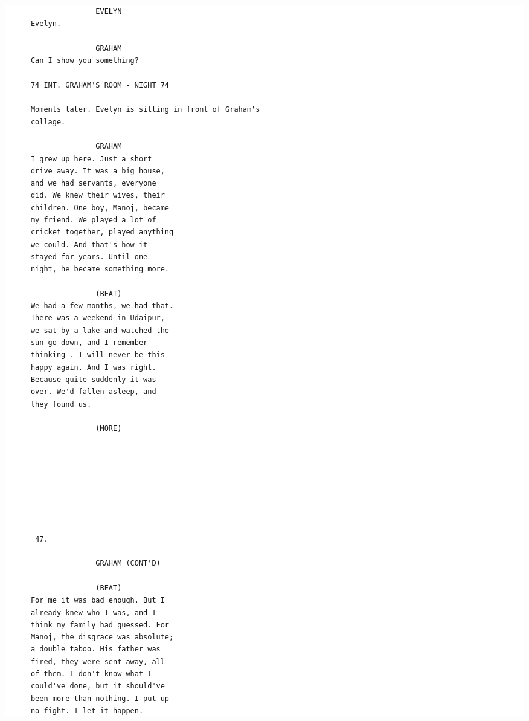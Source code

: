                          EVELYN
          Evelyn.

                         GRAHAM
          Can I show you something?

          74 INT. GRAHAM'S ROOM - NIGHT 74

          Moments later. Evelyn is sitting in front of Graham's
          collage.

                         GRAHAM
          I grew up here. Just a short
          drive away. It was a big house,
          and we had servants, everyone
          did. We knew their wives, their
          children. One boy, Manoj, became
          my friend. We played a lot of
          cricket together, played anything
          we could. And that's how it
          stayed for years. Until one
          night, he became something more.

                         (BEAT)
          We had a few months, we had that.
          There was a weekend in Udaipur,
          we sat by a lake and watched the
          sun go down, and I remember
          thinking . I will never be this
          happy again. And I was right.
          Because quite suddenly it was
          over. We'd fallen asleep, and
          they found us.

                         (MORE)

                         

                         

                         

                         
           47.

                         GRAHAM (CONT'D)

                         (BEAT)
          For me it was bad enough. But I
          already knew who I was, and I
          think my family had guessed. For
          Manoj, the disgrace was absolute;
          a double taboo. His father was
          fired, they were sent away, all
          of them. I don't know what I
          could've done, but it should've
          been more than nothing. I put up
          no fight. I let it happen.
